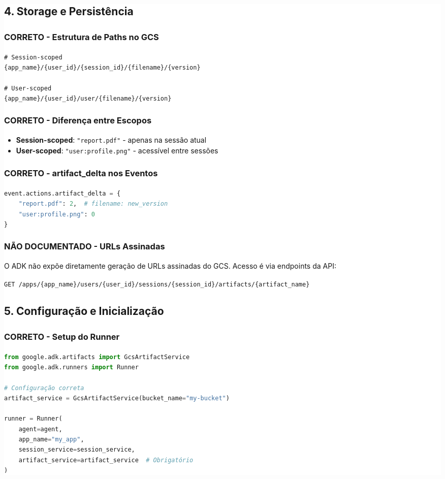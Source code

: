 ## 4. Storage e Persistência

### CORRETO - Estrutura de Paths no GCS

```
# Session-scoped
{app_name}/{user_id}/{session_id}/{filename}/{version}

# User-scoped  
{app_name}/{user_id}/user/{filename}/{version}
```

### CORRETO - Diferença entre Escopos

- **Session-scoped**: `"report.pdf"` - apenas na sessão atual
- **User-scoped**: `"user:profile.png"` - acessível entre sessões

### CORRETO - artifact_delta nos Eventos

```python
event.actions.artifact_delta = {
    "report.pdf": 2,  # filename: new_version
    "user:profile.png": 0
}
```

### NÃO DOCUMENTADO - URLs Assinadas

O ADK não expõe diretamente geração de URLs assinadas do GCS. Acesso é via endpoints da API:
```
GET /apps/{app_name}/users/{user_id}/sessions/{session_id}/artifacts/{artifact_name}
```

## 5. Configuração e Inicialização

### CORRETO - Setup do Runner

```python
from google.adk.artifacts import GcsArtifactService
from google.adk.runners import Runner

# Configuração correta
artifact_service = GcsArtifactService(bucket_name="my-bucket")

runner = Runner(
    agent=agent,
    app_name="my_app",
    session_service=session_service,
    artifact_service=artifact_service  # Obrigatório
)
```
